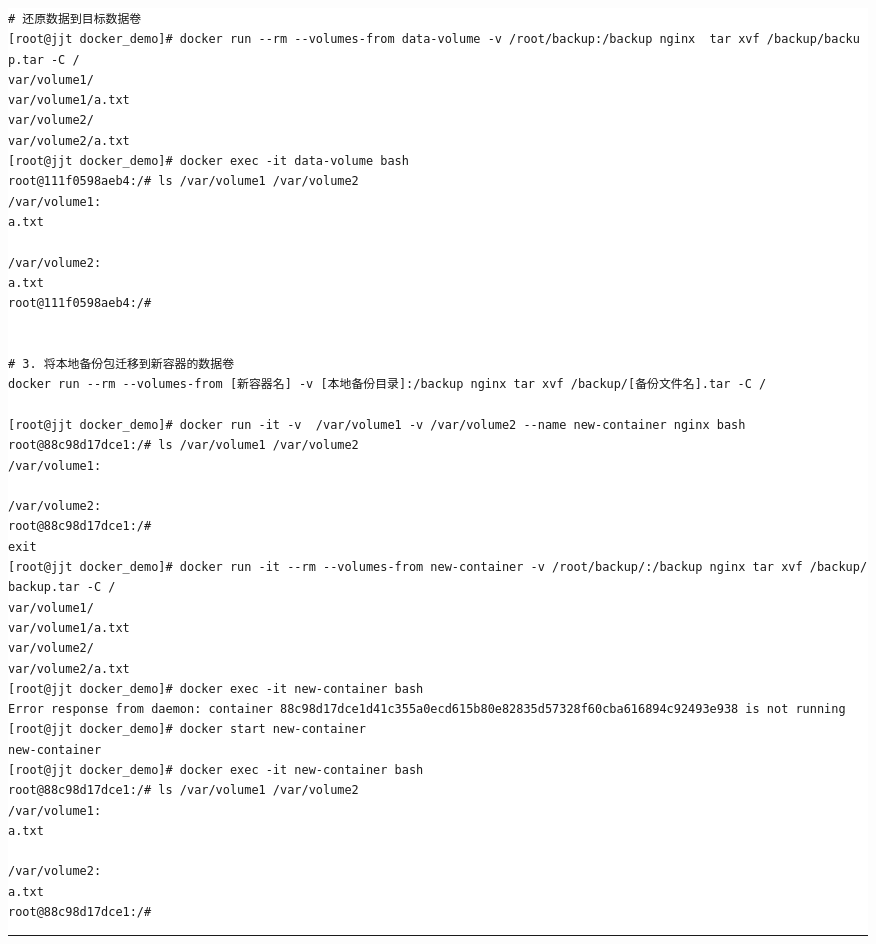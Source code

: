 ```shell
# 还原数据到目标数据卷
[root@jjt docker_demo]# docker run --rm --volumes-from data-volume -v /root/backup:/backup nginx  tar xvf /backup/backup.tar -C /
var/volume1/
var/volume1/a.txt
var/volume2/
var/volume2/a.txt
[root@jjt docker_demo]# docker exec -it data-volume bash
root@111f0598aeb4:/# ls /var/volume1 /var/volume2
/var/volume1:
a.txt

/var/volume2:
a.txt
root@111f0598aeb4:/#


# 3. 将本地备份包迁移到新容器的数据卷
docker run --rm --volumes-from [新容器名] -v [本地备份目录]:/backup nginx tar xvf /backup/[备份文件名].tar -C /

[root@jjt docker_demo]# docker run -it -v  /var/volume1 -v /var/volume2 --name new-container nginx bash
root@88c98d17dce1:/# ls /var/volume1 /var/volume2
/var/volume1:

/var/volume2:
root@88c98d17dce1:/#
exit
[root@jjt docker_demo]# docker run -it --rm --volumes-from new-container -v /root/backup/:/backup nginx tar xvf /backup/backup.tar -C /
var/volume1/
var/volume1/a.txt
var/volume2/
var/volume2/a.txt
[root@jjt docker_demo]# docker exec -it new-container bash
Error response from daemon: container 88c98d17dce1d41c355a0ecd615b80e82835d57328f60cba616894c92493e938 is not running
[root@jjt docker_demo]# docker start new-container
new-container
[root@jjt docker_demo]# docker exec -it new-container bash
root@88c98d17dce1:/# ls /var/volume1 /var/volume2
/var/volume1:
a.txt

/var/volume2:
a.txt
root@88c98d17dce1:/#
```

---
